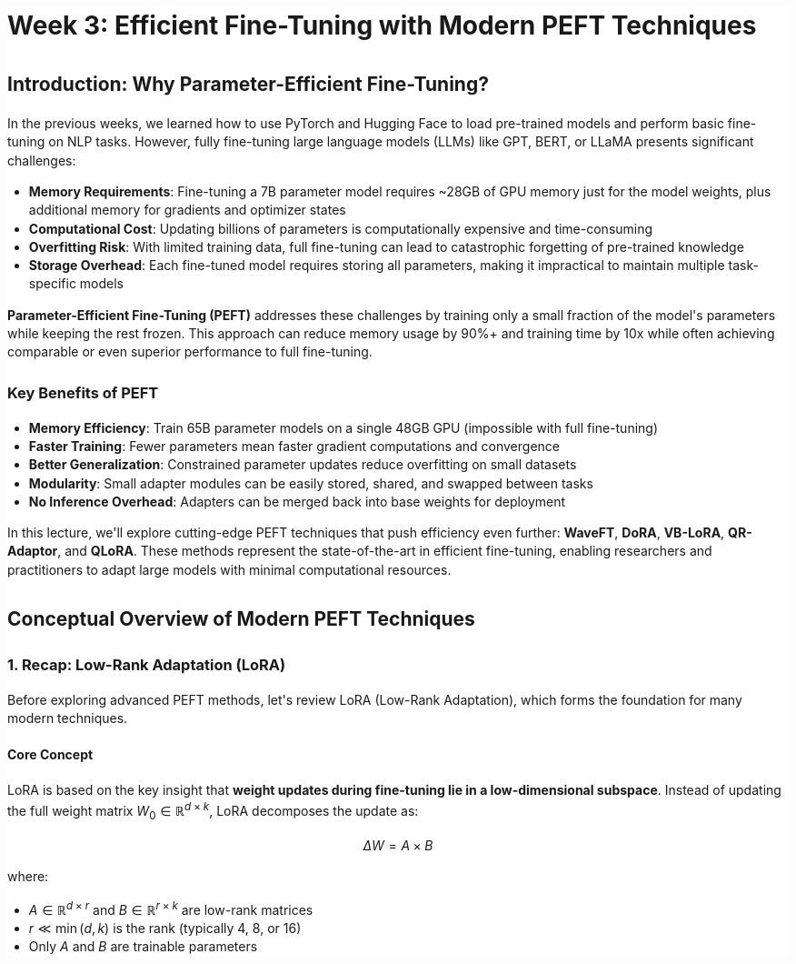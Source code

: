 # Week 3: Efficient Fine-Tuning with Modern PEFT Techniques

## Introduction: Why Parameter-Efficient Fine-Tuning?

In the previous weeks, we learned how to use PyTorch and Hugging Face to load pre-trained models and perform basic fine-tuning on NLP tasks. However, fully fine-tuning large language models (LLMs) like GPT, BERT, or LLaMA presents significant challenges:

- **Memory Requirements**: Fine-tuning a 7B parameter model requires ~28GB of GPU memory just for the model weights, plus additional memory for gradients and optimizer states
- **Computational Cost**: Updating billions of parameters is computationally expensive and time-consuming
- **Overfitting Risk**: With limited training data, full fine-tuning can lead to catastrophic forgetting of pre-trained knowledge
- **Storage Overhead**: Each fine-tuned model requires storing all parameters, making it impractical to maintain multiple task-specific models

**Parameter-Efficient Fine-Tuning (PEFT)** addresses these challenges by training only a small fraction of the model's parameters while keeping the rest frozen. This approach can reduce memory usage by 90%+ and training time by 10x while often achieving comparable or even superior performance to full fine-tuning.

### Key Benefits of PEFT

- **Memory Efficiency**: Train 65B parameter models on a single 48GB GPU (impossible with full fine-tuning)
- **Faster Training**: Fewer parameters mean faster gradient computations and convergence
- **Better Generalization**: Constrained parameter updates reduce overfitting on small datasets
- **Modularity**: Small adapter modules can be easily stored, shared, and swapped between tasks
- **No Inference Overhead**: Adapters can be merged back into base weights for deployment

In this lecture, we'll explore cutting-edge PEFT techniques that push efficiency even further: **WaveFT**, **DoRA**, **VB-LoRA**, **QR-Adaptor**, and **QLoRA**. These methods represent the state-of-the-art in efficient fine-tuning, enabling researchers and practitioners to adapt large models with minimal computational resources.

## Conceptual Overview of Modern PEFT Techniques

### **1. Recap: Low-Rank Adaptation (LoRA)**

Before exploring advanced PEFT methods, let's review LoRA (Low-Rank Adaptation), which forms the foundation for many modern techniques.

#### Core Concept

LoRA is based on the key insight that **weight updates during fine-tuning lie in a low-dimensional subspace**. Instead of updating the full weight matrix $W_0 \in \mathbb{R}^{d \times k}$, LoRA decomposes the update as:

$$\Delta W = A \times B$$

where:
- $A \in \mathbb{R}^{d \times r}$ and $B \in \mathbb{R}^{r \times k}$ are low-rank matrices
- $r \ll \min(d, k)$ is the rank (typically 4, 8, or 16)
- Only $A$ and $B$ are trainable parameters
